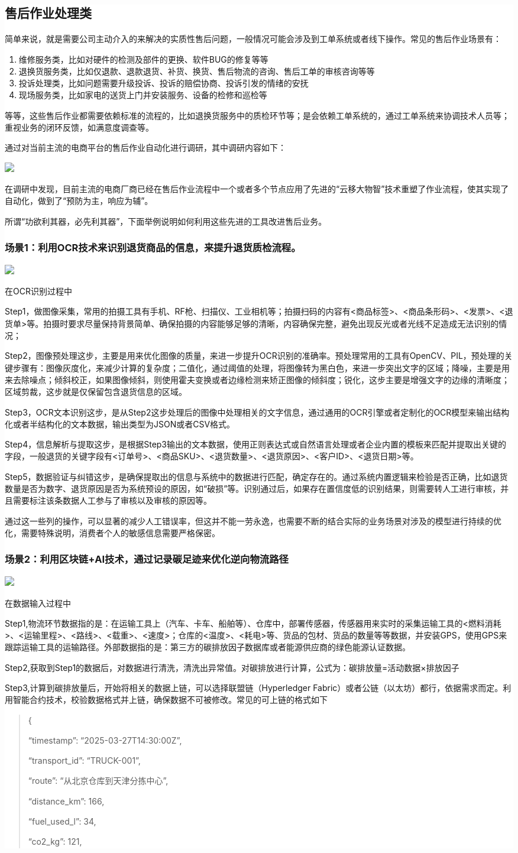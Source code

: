 ## 售后作业处理类

简单来说，就是需要公司主动介入的来解决的实质性售后问题，一般情况可能会涉及到工单系统或者线下操作。常见的售后作业场景有：

1.  维修服务类，比如对硬件的检测及部件的更换、软件BUG的修复等等
2.  退换货服务类，比如仅退款、退款退货、补货、换货、售后物流的咨询、售后工单的审核咨询等等
3.  投诉处理类，比如问题需要升级投诉、投诉的赔偿协商、投诉引发的情绪的安抚
4.  现场服务类，比如家电的送货上门并安装服务、设备的检修和巡检等

等等，这些售后作业都需要依赖标准的流程的，比如退换货服务中的质检环节等；是会依赖工单系统的，通过工单系统来协调技术人员等；重视业务的闭环反馈，如满意度调查等。

通过对当前主流的电商平台的售后作业自动化进行调研，其中调研内容如下：

![](https://image.woshipm.com/2025/03/27/9d9bf614-0ac9-11f0-955e-00163e09d72f.png)

在调研中发现，目前主流的电商厂商已经在售后作业流程中一个或者多个节点应用了先进的“云移大物智”技术重塑了作业流程，使其实现了自动化，做到了“预防为主，响应为辅”。

所谓“功欲利其器，必先利其器”，下面举例说明如何利用这些先进的工具改进售后业务。

### 场景1：利用OCR技术来识别退货商品的信息，来提升退货质检流程。

![](https://image.woshipm.com/2025/03/27/349ca9f6-0ac9-11f0-8fce-00163e09d72f.png)

在OCR识别过程中

Step1，做图像采集，常用的拍摄工具有手机、RF枪、扫描仪、工业相机等；拍摄扫码的内容有<商品标签>、<商品条形码>、<发票>、<退货单>等。拍摄时要求尽量保持背景简单、确保拍摄的内容能够足够的清晰，内容确保完整，避免出现反光或者光线不足造成无法识别的情况；

Step2，图像预处理这步，主要是用来优化图像的质量，来进一步提升OCR识别的准确率。预处理常用的工具有OpenCV、PIL，预处理的关键步骤有：图像灰度化，来减少计算的复杂度；二值化，通过阈值的处理，将图像转为黑白色，来进一步突出文字的区域；降噪，主要是用来去除噪点；倾斜校正，如果图像倾斜，则使用霍夫变换或者边缘检测来矫正图像的倾斜度；锐化，这步主要是增强文字的边缘的清晰度；区域剪裁，这步就是仅保留包含退货信息的区域。

Step3，OCR文本识别这步，是从Step2这步处理后的图像中处理相关的文字信息，通过通用的OCR引擎或者定制化的OCR模型来输出结构化或者半结构化的文本数据，输出类型为JSON或者CSV格式。

Step4，信息解析与提取这步，是根据Step3输出的文本数据，使用正则表达式或自然语言处理或者企业内置的模板来匹配并提取出关键的字段，一般退货的关键字段有<订单号>、<商品SKU>、<退货数量>、<退货原因>、<客户ID>、<退货日期>等。

Step5，数据验证与纠错这步，是确保提取出的信息与系统中的数据进行匹配，确定存在的。通过系统内置逻辑来检验是否正确，比如退货数量是否为数字、退货原因是否为系统预设的原因，如“破损”等。识别通过后，如果存在置信度低的识别结果，则需要转人工进行审核，并且需要标注该条数据人工参与了审核以及审核的原因等。

通过这一些列的操作，可以显著的减少人工错误率，但这并不能一劳永逸，也需要不断的结合实际的业务场景对涉及的模型进行持续的优化，需要特殊说明，消费者个人的敏感信息需要严格保密。

### 场景2：利用区块链+AI技术，通过记录碳足迹来优化逆向物流路径

![](https://image.woshipm.com/2025/03/27/4a96e866-0ac9-11f0-9ecb-00163e09d72f.png)

在数据输入过程中

Step1,物流环节数据指的是：在运输工具上（汽车、卡车、船舶等）、仓库中，部署传感器，传感器用来实时的采集运输工具的<燃料消耗>、<运输里程>、<路线>、<载重>、<速度>；仓库的<温度>、<耗电>等、货品的包材、货品的数量等等数据，并安装GPS，使用GPS来跟踪运输工具的运输路径。外部数据指的是：第三方的碳排放因子数据库或者能源供应商的绿色能源认证数据。

Step2,获取到Step1的数据后，对数据进行清洗，清洗出异常值。对碳排放进行计算，公式为：碳排放量=活动数据×排放因子

Step3,计算到碳排放量后，开始将相关的数据上链，可以选择联盟链（Hyperledger Fabric）或者公链（以太坊）都行，依据需求而定。利用智能合约技术，校验数据格式并上链，确保数据不可被修改。常见的可上链的格式如下

> {
> 
> “timestamp”: “2025-03-27T14:30:00Z”,
> 
> “transport\_id”: “TRUCK-001”,
> 
> “route”: “从北京仓库到天津分拣中心”,
> 
> “distance\_km”: 166,
> 
> “fuel\_used\_l”: 34,
> 
> “co2\_kg”: 121,
> 